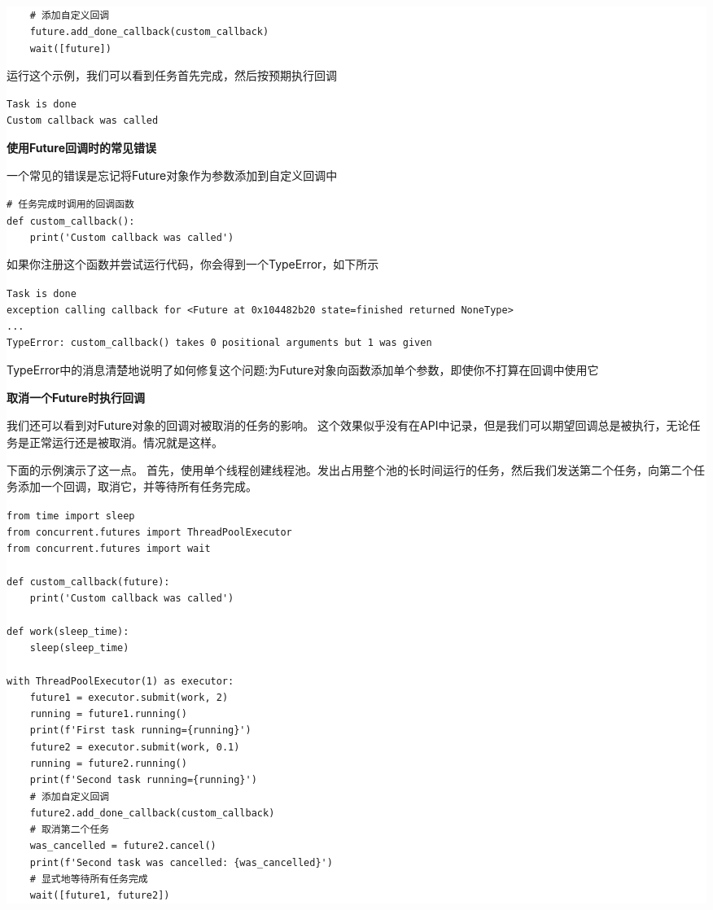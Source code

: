 ```
    # 添加自定义回调
    future.add_done_callback(custom_callback)
    wait([future])
```

运行这个示例，我们可以看到任务首先完成，然后按预期执行回调

```
Task is done
Custom callback was called
```

**使用Future回调时的常见错误**

一个常见的错误是忘记将Future对象作为参数添加到自定义回调中

```
# 任务完成时调用的回调函数  
def custom_callback():
    print('Custom callback was called')
```

如果你注册这个函数并尝试运行代码，你会得到一个TypeError，如下所示

```
Task is done
exception calling callback for <Future at 0x104482b20 state=finished returned NoneType>
...
TypeError: custom_callback() takes 0 positional arguments but 1 was given
```

TypeError中的消息清楚地说明了如何修复这个问题:为Future对象向函数添加单个参数，即使你不打算在回调中使用它

**取消一个Future时执行回调**

我们还可以看到对Future对象的回调对被取消的任务的影响。  这个效果似乎没有在API中记录，但是我们可以期望回调总是被执行，无论任务是正常运行还是被取消。情况就是这样。

下面的示例演示了这一点。
首先，使用单个线程创建线程池。发出占用整个池的长时间运行的任务，然后我们发送第二个任务，向第二个任务添加一个回调，取消它，并等待所有任务完成。

```
from time import sleep
from concurrent.futures import ThreadPoolExecutor
from concurrent.futures import wait
 
def custom_callback(future):
    print('Custom callback was called')
 
def work(sleep_time):
    sleep(sleep_time)
 
with ThreadPoolExecutor(1) as executor:
    future1 = executor.submit(work, 2)
    running = future1.running()
    print(f'First task running={running}')
    future2 = executor.submit(work, 0.1)
    running = future2.running()
    print(f'Second task running={running}')
    # 添加自定义回调
    future2.add_done_callback(custom_callback)
    # 取消第二个任务
    was_cancelled = future2.cancel()
    print(f'Second task was cancelled: {was_cancelled}')
    # 显式地等待所有任务完成
    wait([future1, future2])
```

